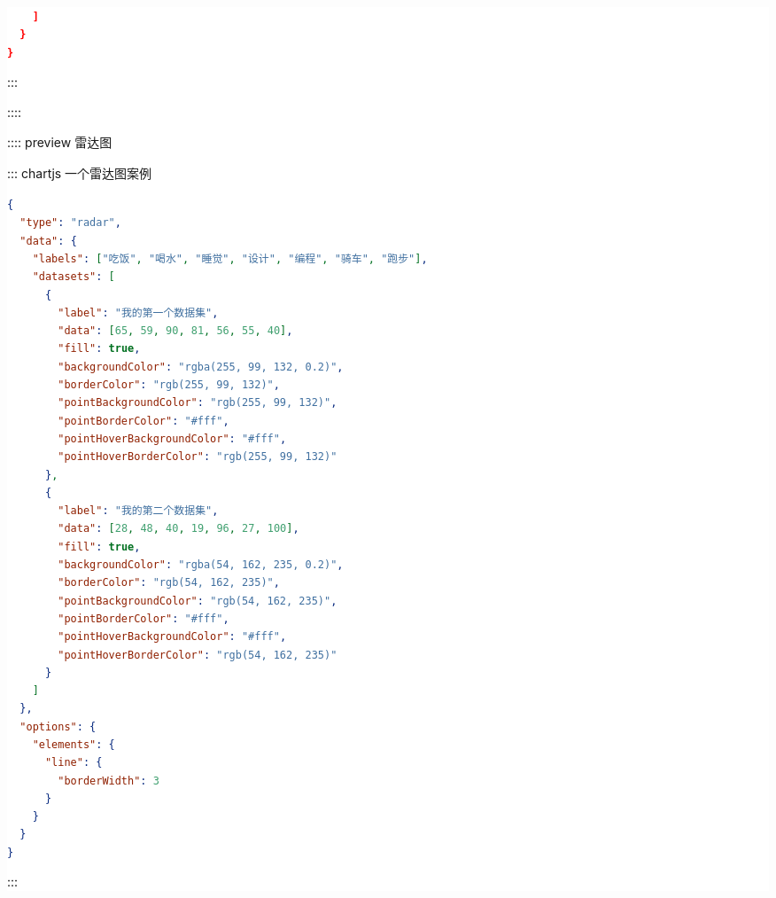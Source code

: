```json
    ]
  }
}
```

:::

::::

:::: preview 雷达图

::: chartjs 一个雷达图案例

```json
{
  "type": "radar",
  "data": {
    "labels": ["吃饭", "喝水", "睡觉", "设计", "编程", "骑车", "跑步"],
    "datasets": [
      {
        "label": "我的第一个数据集",
        "data": [65, 59, 90, 81, 56, 55, 40],
        "fill": true,
        "backgroundColor": "rgba(255, 99, 132, 0.2)",
        "borderColor": "rgb(255, 99, 132)",
        "pointBackgroundColor": "rgb(255, 99, 132)",
        "pointBorderColor": "#fff",
        "pointHoverBackgroundColor": "#fff",
        "pointHoverBorderColor": "rgb(255, 99, 132)"
      },
      {
        "label": "我的第二个数据集",
        "data": [28, 48, 40, 19, 96, 27, 100],
        "fill": true,
        "backgroundColor": "rgba(54, 162, 235, 0.2)",
        "borderColor": "rgb(54, 162, 235)",
        "pointBackgroundColor": "rgb(54, 162, 235)",
        "pointBorderColor": "#fff",
        "pointHoverBackgroundColor": "#fff",
        "pointHoverBorderColor": "rgb(54, 162, 235)"
      }
    ]
  },
  "options": {
    "elements": {
      "line": {
        "borderWidth": 3
      }
    }
  }
}
```

:::


[chart.js]: https://www.chartjs.org/docs/latest/